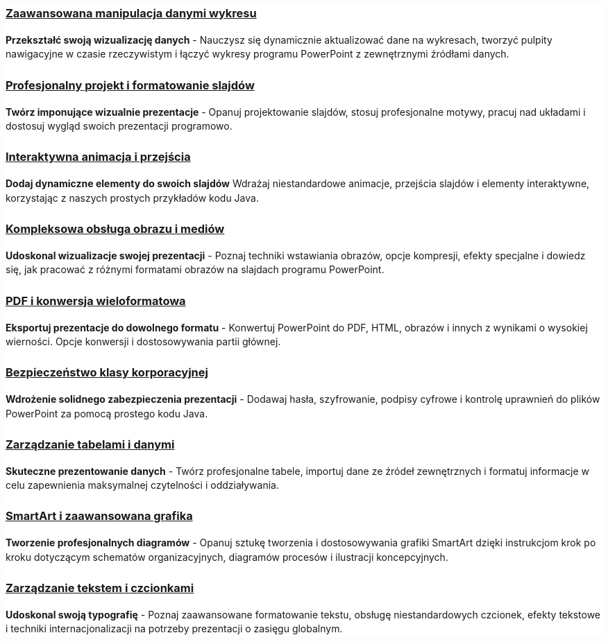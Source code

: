 ### [Zaawansowana manipulacja danymi wykresu](./chart-data-manipulation/)
**Przekształć swoją wizualizację danych** - Nauczysz się dynamicznie aktualizować dane na wykresach, tworzyć pulpity nawigacyjne w czasie rzeczywistym i łączyć wykresy programu PowerPoint z zewnętrznymi źródłami danych.

### [Profesjonalny projekt i formatowanie slajdów](./customization-and-formatting/)
**Twórz imponujące wizualnie prezentacje** - Opanuj projektowanie slajdów, stosuj profesjonalne motywy, pracuj nad układami i dostosuj wygląd swoich prezentacji programowo.

### [Interaktywna animacja i przejścia](./animation-and-layout/)
**Dodaj dynamiczne elementy do swoich slajdów** Wdrażaj niestandardowe animacje, przejścia slajdów i elementy interaktywne, korzystając z naszych prostych przykładów kodu Java.

### [Kompleksowa obsługa obrazu i mediów](./image-handling/)
**Udoskonal wizualizacje swojej prezentacji** - Poznaj techniki wstawiania obrazów, opcje kompresji, efekty specjalne i dowiedz się, jak pracować z różnymi formatami obrazów na slajdach programu PowerPoint.

### [PDF i konwersja wieloformatowa](./presentation-conversion/)
**Eksportuj prezentacje do dowolnego formatu** - Konwertuj PowerPoint do PDF, HTML, obrazów i innych z wynikami o wysokiej wierności. Opcje konwersji i dostosowywania partii głównej.

### [Bezpieczeństwo klasy korporacyjnej](./document-protection/)
**Wdrożenie solidnego zabezpieczenia prezentacji** - Dodawaj hasła, szyfrowanie, podpisy cyfrowe i kontrolę uprawnień do plików PowerPoint za pomocą prostego kodu Java.

### [Zarządzanie tabelami i danymi](./java-powerpoint-table-manipulation/)
**Skuteczne prezentowanie danych** - Twórz profesjonalne tabele, importuj dane ze źródeł zewnętrznych i formatuj informacje w celu zapewnienia maksymalnej czytelności i oddziaływania.

### [SmartArt i zaawansowana grafika](./java-powerpoint-smartart-manipulation/)
**Tworzenie profesjonalnych diagramów** - Opanuj sztukę tworzenia i dostosowywania grafiki SmartArt dzięki instrukcjom krok po kroku dotyczącym schematów organizacyjnych, diagramów procesów i ilustracji koncepcyjnych.

### [Zarządzanie tekstem i czcionkami](./java-powerpoint-text-font-customization/)
**Udoskonal swoją typografię** - Poznaj zaawansowane formatowanie tekstu, obsługę niestandardowych czcionek, efekty tekstowe i techniki internacjonalizacji na potrzeby prezentacji o zasięgu globalnym.
